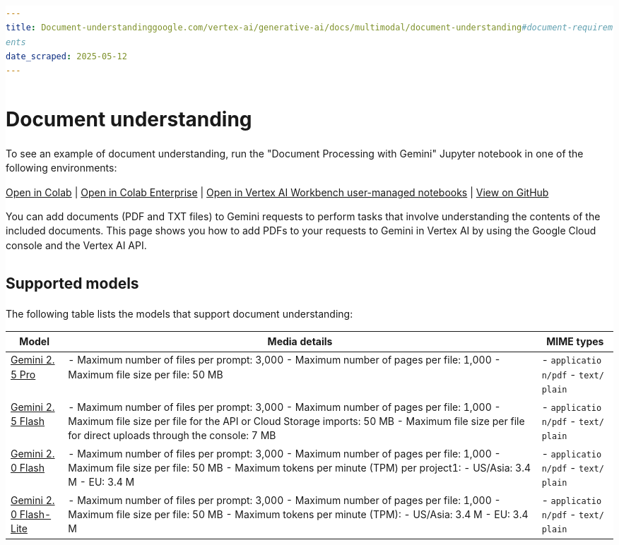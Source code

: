 ```yaml
---
title: Document-understandinggoogle.com/vertex-ai/generative-ai/docs/multimodal/document-understanding#document-requirements
date_scraped: 2025-05-12
---
```


# Document understanding 

To see an example of document understanding,
run the "Document Processing with Gemini" Jupyter notebook in one of the following
environments:

[Open
in Colab](https://colab.research.google.com/github/GoogleCloudPlatform/generative-ai/blob/main/gemini/use-cases/document-processing/document_processing.ipynb)
|
[Open
in Colab Enterprise](https://console.cloud.google.com/vertex-ai/colab/import/https%3A%2F%2Fraw.githubusercontent.com%2FGoogleCloudPlatform%2Fgenerative-ai%2Fmain%2Fgemini%2Fuse-cases%2Fdocument-processing%2Fdocument_processing.ipynb)
|
[Open
in Vertex AI Workbench user-managed notebooks](https://console.cloud.google.com/vertex-ai/workbench/deploy-notebook?download_url=https%3A%2F%2Fraw.githubusercontent.com%2FGoogleCloudPlatform%2Fgenerative-ai%2Fmain%2Fgemini%2Fuse-cases%2Fdocument-processing%2Fdocument_processing.ipynb)
|
[View on GitHub](https://github.com/GoogleCloudPlatform/generative-ai/blob/main/gemini/use-cases/document-processing/document_processing.ipynb)

You can add documents (PDF and TXT files) to Gemini requests to
perform tasks that involve understanding the contents of the included documents.
This page shows you how to add PDFs to your requests to Gemini in
Vertex AI by using the Google Cloud console and the Vertex AI API.

## Supported models

The following table lists the models that support document understanding:

| **Model** | **Media details** | **MIME types** |
| --- | --- | --- |
| [Gemini 2.5 Pro](https://cloud.google.com/vertex-ai/generative-ai/docs/models/gemini/2-5-pro) | - Maximum number of files per prompt: 3,000 - Maximum number of pages per file: 1,000 - Maximum file size per file: 50 MB | - `application/pdf` - `text/plain` |
| [Gemini 2.5 Flash](../models/gemini/2-5-flash.md) | - Maximum number of files per prompt: 3,000 - Maximum number of pages per file: 1,000 - Maximum file size per file for the API or Cloud Storage imports: 50 MB - Maximum file size per file for direct uploads through the console: 7 MB | - `application/pdf` - `text/plain` |
| [Gemini 2.0 Flash](../models/gemini/2-0-flash.md) | - Maximum number of files per prompt: 3,000 - Maximum number of pages per file: 1,000 - Maximum file size per file: 50 MB - Maximum tokens per minute (TPM) per project1: - US/Asia: 3.4 M - EU: 3.4 M | - `application/pdf` - `text/plain` |
| [Gemini 2.0 Flash-Lite](https://cloud.google.com/vertex-ai/generative-ai/docs/models/gemini/2-0-flash-lite) | - Maximum number of files per prompt: 3,000 - Maximum number of pages per file: 1,000 - Maximum file size per file: 50 MB - Maximum tokens per minute (TPM): - US/Asia: 3.4 M - EU: 3.4 M | - `application/pdf` - `text/plain` |
